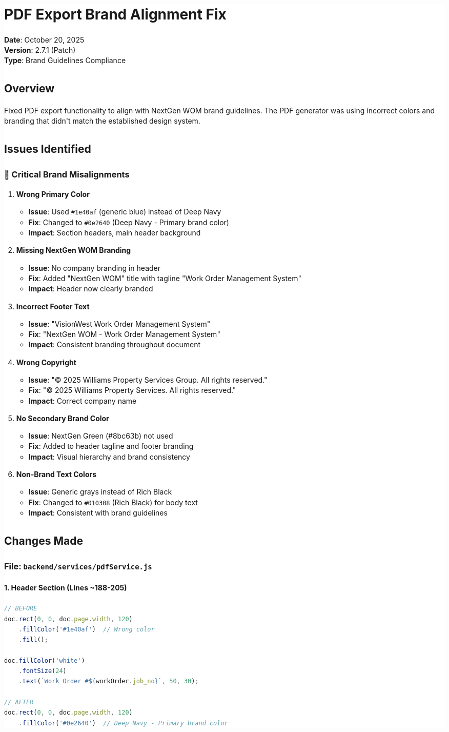 # PDF Export Brand Alignment Fix

**Date**: October 20, 2025  
**Version**: 2.7.1 (Patch)  
**Type**: Brand Guidelines Compliance

## Overview

Fixed PDF export functionality to align with NextGen WOM brand guidelines. The PDF generator was using incorrect colors and branding that didn't match the established design system.

## Issues Identified

### 🔴 Critical Brand Misalignments

1. **Wrong Primary Color**
   - **Issue**: Used `#1e40af` (generic blue) instead of Deep Navy
   - **Fix**: Changed to `#0e2640` (Deep Navy - Primary brand color)
   - **Impact**: Section headers, main header background

2. **Missing NextGen WOM Branding**
   - **Issue**: No company branding in header
   - **Fix**: Added "NextGen WOM" title with tagline "Work Order Management System"
   - **Impact**: Header now clearly branded

3. **Incorrect Footer Text**
   - **Issue**: "VisionWest Work Order Management System"
   - **Fix**: "NextGen WOM - Work Order Management System"
   - **Impact**: Consistent branding throughout document

4. **Wrong Copyright**
   - **Issue**: "© 2025 Williams Property Services Group. All rights reserved."
   - **Fix**: "© 2025 Williams Property Services. All rights reserved."
   - **Impact**: Correct company name

5. **No Secondary Brand Color**
   - **Issue**: NextGen Green (#8bc63b) not used
   - **Fix**: Added to header tagline and footer branding
   - **Impact**: Visual hierarchy and brand consistency

6. **Non-Brand Text Colors**
   - **Issue**: Generic grays instead of Rich Black
   - **Fix**: Changed to `#010308` (Rich Black) for body text
   - **Impact**: Consistent with brand guidelines

## Changes Made

### File: `backend/services/pdfService.js`

#### 1. Header Section (Lines ~188-205)
```javascript
// BEFORE
doc.rect(0, 0, doc.page.width, 120)
    .fillColor('#1e40af')  // Wrong color
    .fill();

doc.fillColor('white')
    .fontSize(24)
    .text(`Work Order #${workOrder.job_no}`, 50, 30);

// AFTER
doc.rect(0, 0, doc.page.width, 120)
    .fillColor('#0e2640')  // Deep Navy - Primary brand color
```